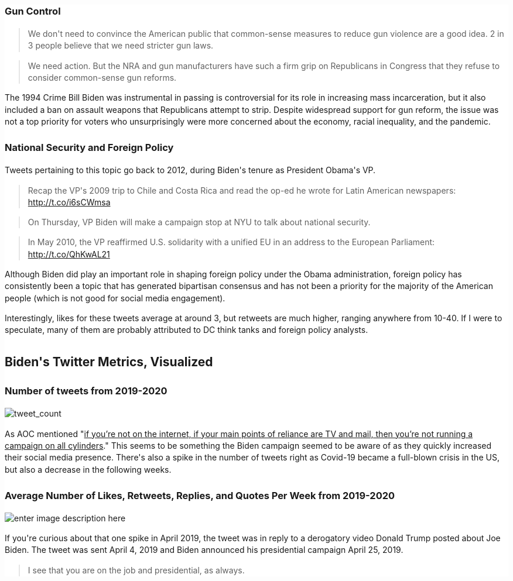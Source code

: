 ### Gun Control

>We don't need to convince the American public that common-sense measures to reduce gun violence are a good idea. 2 in 3 people believe that we need stricter gun laws.

> We need action. But the NRA and gun manufacturers have such a firm grip on Republicans in Congress that they refuse to consider common-sense gun reforms.

The 1994 Crime Bill Biden was instrumental in passing is controversial for its role in increasing mass incarceration, but it also included a ban on assault weapons that Republicans attempt to strip. Despite widespread support for gun reform, the issue was not a top priority for voters who unsurprisingly were more concerned about the economy, racial inequality, and the pandemic.

### National Security and Foreign Policy
Tweets pertaining to this topic go back to 2012, during Biden's tenure as President Obama's VP. 

>Recap the VP's 2009 trip to Chile and Costa Rica and read the op-ed he wrote for Latin American newspapers: http://t.co/i6sCWmsa

>On Thursday, VP Biden will make a campaign stop at NYU to talk about national security.

>In May 2010, the VP reaffirmed U.S. solidarity with a unified EU in an address to the European Parliament: http://t.co/QhKwAL21

Although Biden did play an important role in shaping foreign policy under the Obama administration, foreign policy has consistently been a topic that has generated bipartisan consensus and has not been a priority for the majority of the American people (which is not good for social media engagement). 

Interestingly, likes for these tweets average at around 3, but retweets are much higher, ranging anywhere from 10-40. If I were to speculate, many of them are probably attributed to DC think tanks and foreign policy analysts. 

## Biden's Twitter Metrics, Visualized
### Number of tweets from 2019-2020
![tweet_count](https://i.imgur.com/z3t53l3.png)

As AOC mentioned "[if you’re not on the internet, if your main points of reliance are TV and mail, then you’re not running a campaign on all cylinders](https://www.nytimes.com/2020/11/07/us/politics/aoc-biden-progressives.html)." This seems to be something the Biden campaign seemed to be aware of as they quickly increased their social media presence. There's also a spike in the number of tweets right as Covid-19 became a full-blown crisis in the US, but also a decrease in the following weeks.

### Average Number of Likes, Retweets, Replies, and Quotes Per Week from 2019-2020
![enter image description here](https://i.imgur.com/DgBaNVF.png)
 
If you're curious about that one spike in April 2019, the tweet was in reply to a derogatory video Donald Trump posted about Joe Biden. The tweet was sent April 4, 2019 and Biden announced his presidential campaign April 25, 2019. 
> I see that you are on the job and presidential, as always.
